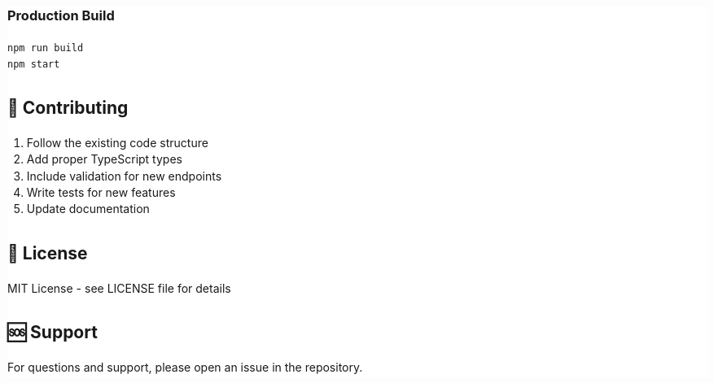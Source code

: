### Production Build

```bash
npm run build
npm start
```

## 🤝 Contributing

1. Follow the existing code structure
2. Add proper TypeScript types
3. Include validation for new endpoints
4. Write tests for new features
5. Update documentation

## 📝 License

MIT License - see LICENSE file for details

## 🆘 Support

For questions and support, please open an issue in the repository. 